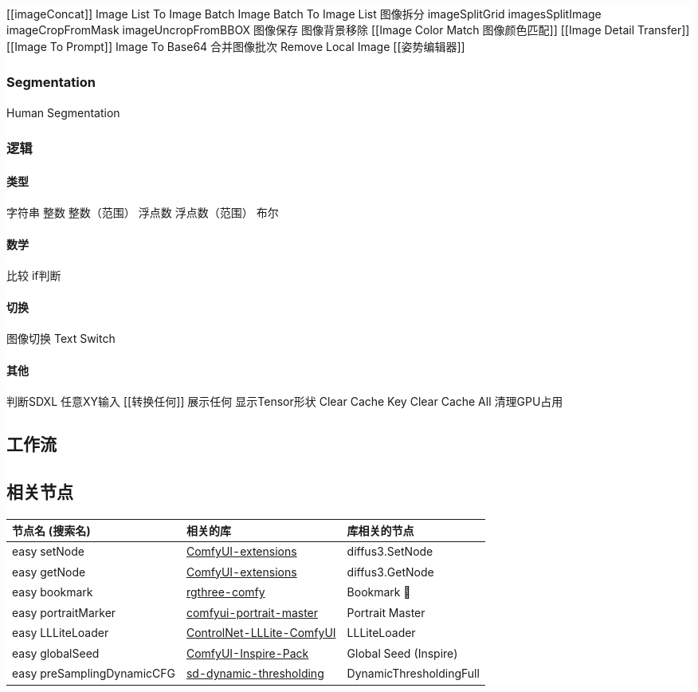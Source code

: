 [[imageConcat]]
Image List To Image Batch
Image Batch To Image List 
图像拆分
imageSplitGrid
imagesSplitImage
imageCropFromMask
imageUncropFromBBOX
图像保存
图像背景移除
[[Image Color Match   图像颜色匹配]]
[[Image Detail Transfer]]
[[Image To Prompt]]
Image To Base64 
合并图像批次
Remove Local Image 
[[姿势编辑器]]
### Segmentation 
Human Segmentation
### 逻辑
#### 类型
字符串
整数
整数（范围） 
浮点数
浮点数（范围） 
布尔
#### 数学
比较
if判断
#### 切换
图像切换
Text Switch
#### 其他
判断SDXL
任意XY输入
[[转换任何]]
展示任何
显示Tensor形状
Clear Cache Key
Clear Cache All
清理GPU占用

## 工作流
## 相关节点
| 节点名 (搜索名)                      | 相关的库                                                                                    | 库相关的节点                  |
| :----------------------------- | :-------------------------------------------------------------------------------------- | :---------------------- |
| easy setNode                   | [ComfyUI-extensions](https://github.com/diffus3/ComfyUI-extensions)                     | diffus3.SetNode         |
| easy getNode                   | [ComfyUI-extensions](https://github.com/diffus3/ComfyUI-extensions)                     | diffus3.GetNode         |
| easy bookmark                  | [rgthree-comfy](https://github.com/rgthree/rgthree-comfy)                               | Bookmark 🔖             |
| easy portraitMarker            | [comfyui-portrait-master](https://github.com/florestefano1975/comfyui-portrait-master)  | Portrait Master         |
| easy LLLiteLoader              | [ControlNet-LLLite-ComfyUI](https://github.com/kohya-ss/ControlNet-LLLite-ComfyUI)      | LLLiteLoader            |
| easy globalSeed                | [ComfyUI-Inspire-Pack](https://github.com/ltdrdata/ComfyUI-Inspire-Pack)                | Global Seed (Inspire)   |
| easy preSamplingDynamicCFG     | [sd-dynamic-thresholding](https://github.com/mcmonkeyprojects/sd-dynamic-thresholding)  | DynamicThresholdingFull |